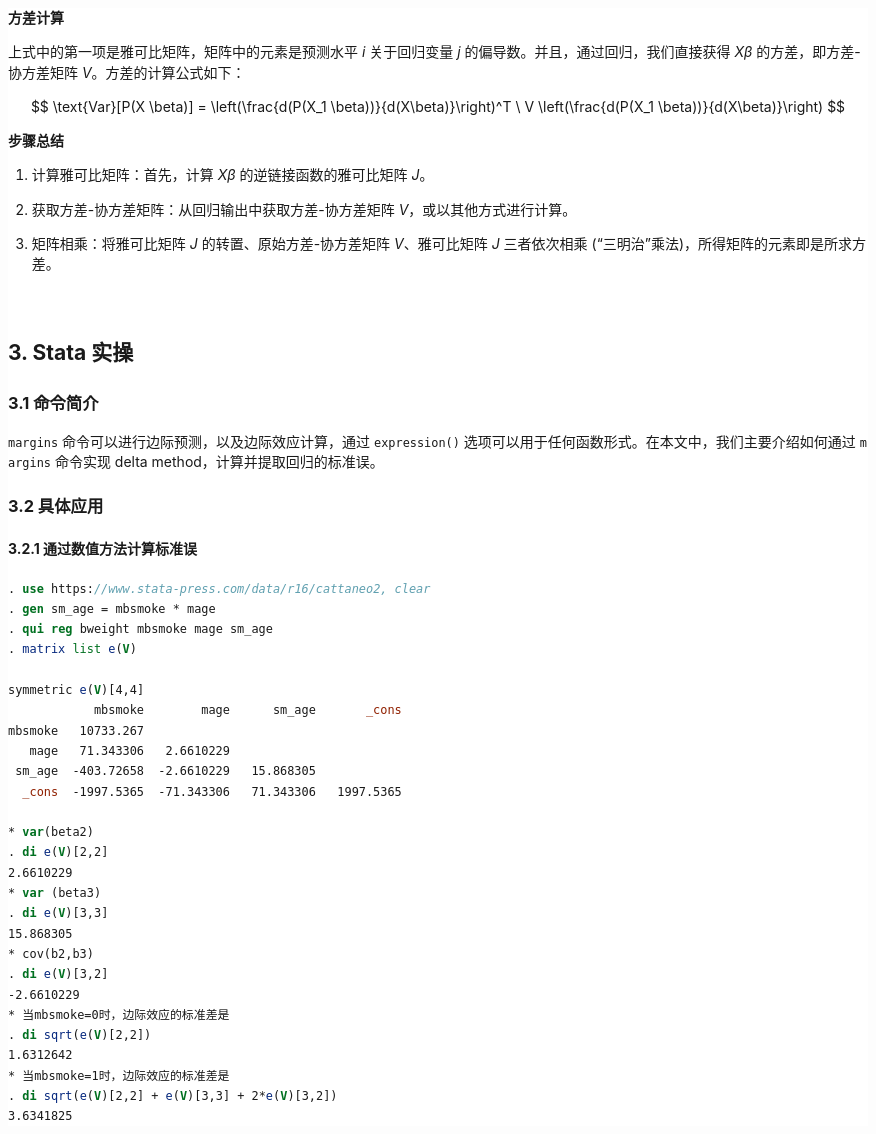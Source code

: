 **方差计算**

上式中的第一项是雅可比矩阵，矩阵中的元素是预测水平 $i$ 关于回归变量 $j$ 的偏导数。并且，通过回归，我们直接获得 $Xβ$ 的方差，即方差-协方差矩阵 $V$。方差的计算公式如下：

$$
\text{Var}[P(X \beta)] = \left(\frac{d(P(X_1 \beta))}{d(X\beta)}\right)^T \ V \left(\frac{d(P(X_1 \beta))}{d(X\beta)}\right)
$$

**步骤总结**

1. 计算雅可比矩阵：首先，计算 $Xβ$ 的逆链接函数的雅可比矩阵 $J$。

2. 获取方差-协方差矩阵：从回归输出中获取方差-协方差矩阵 $V$，或以其他方式进行计算。

3. 矩阵相乘：将雅可比矩阵 $J$ 的转置、原始方差-协方差矩阵 $V$、雅可比矩阵 $J$ 三者依次相乘 (“三明治”乘法)，所得矩阵的元素即是所求方差。

&emsp;

## 3. Stata 实操

### 3.1 命令简介

`margins` 命令可以进行边际预测，以及边际效应计算，通过 `expression()` 选项可以用于任何函数形式。在本文中，我们主要介绍如何通过 `margins` 命令实现 delta method，计算并提取回归的标准误。

### 3.2 具体应用

#### 3.2.1 通过数值方法计算标准误

```stata
. use https://www.stata-press.com/data/r16/cattaneo2, clear
. gen sm_age = mbsmoke * mage
. qui reg bweight mbsmoke mage sm_age
. matrix list e(V)

symmetric e(V)[4,4]
            mbsmoke        mage      sm_age       _cons
mbsmoke   10733.267
   mage   71.343306   2.6610229
 sm_age  -403.72658  -2.6610229   15.868305
  _cons  -1997.5365  -71.343306   71.343306   1997.5365

* var(beta2)
. di e(V)[2,2]
2.6610229
* var (beta3)
. di e(V)[3,3]
15.868305
* cov(b2,b3)
. di e(V)[3,2]
-2.6610229
* 当mbsmoke=0时，边际效应的标准差是
. di sqrt(e(V)[2,2])
1.6312642
* 当mbsmoke=1时，边际效应的标准差是
. di sqrt(e(V)[2,2] + e(V)[3,3] + 2*e(V)[3,2])
3.6341825
```
